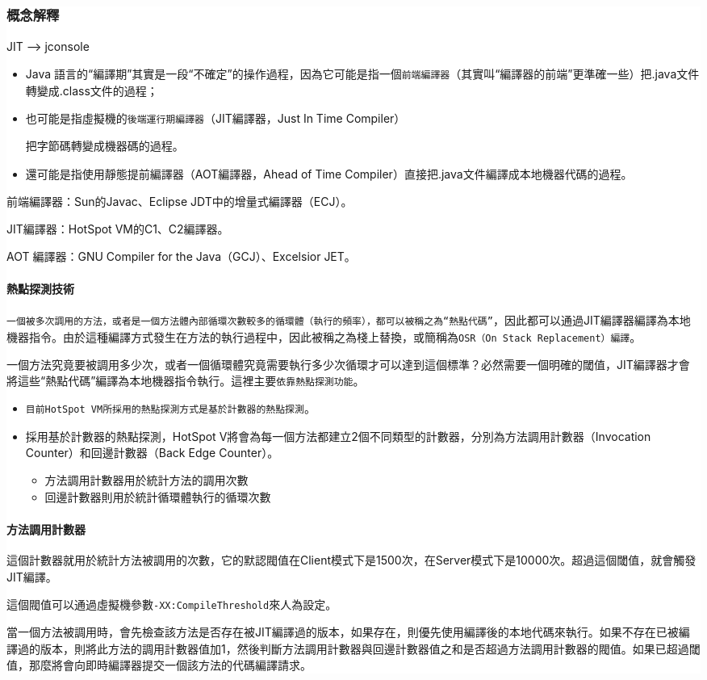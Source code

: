 ### 概念解釋

JIT --> jconsole

- Java 語言的“編譯期”其實是一段“不確定”的操作過程，因為它可能是指一個`前端編譯器`（其實叫“編譯器的前端”更準確一些）把.java文件轉變成.class文件的過程；

- 也可能是指虛擬機的`後端運行期編譯器`（JIT編譯器，Just In Time Compiler）

  把字節碼轉變成機器碼的過程。

- 還可能是指使用靜態提前編譯器（AOT編譯器，Ahead of Time Compiler）直接把.java文件編譯成本地機器代碼的過程。

前端編譯器：Sun的Javac、Eclipse JDT中的增量式編譯器（ECJ）。

JIT編譯器：HotSpot VM的C1、C2編譯器。

AOT 編譯器：GNU Compiler for the Java（GCJ）、Excelsior JET。

#### 熱點探測技術

`一個被多次調用的方法，或者是一個方法體內部循環次數較多的循環體（執行的頻率），都可以被稱之為“熱點代碼”`，因此都可以通過JIT編譯器編譯為本地機器指令。由於這種編譯方式發生在方法的執行過程中，因此被稱之為棧上替換，或簡稱為`OSR（On Stack Replacement）編譯`。

一個方法究竟要被調用多少次，或者一個循環體究竟需要執行多少次循環才可以達到這個標準？必然需要一個明確的閾值，JIT編譯器才會將這些“熱點代碼”編譯為本地機器指令執行。這裡主要`依靠熱點探測功能`。

- `目前HotSpot VM所採用的熱點探測方式是基於計數器的熱點探測`。

- 採用基於計數器的熱點探測，HotSpot V將會為每一個方法都建立2個不同類型的計數器，分別為方法調用計數器（Invocation Counter）和回邊計數器（Back Edge Counter）。
  - 方法調用計數器用於統計方法的調用次數
  - 回邊計數器則用於統計循環體執行的循環次數

#### 方法調用計數器

這個計數器就用於統計方法被調用的次數，它的默認閥值在Client模式下是1500次，在Server模式下是10000次。超過這個閾值，就會觸發JIT編譯。

這個閥值可以通過虛擬機參數` -XX:CompileThreshold `來人為設定。

當一個方法被調用時，會先檢查該方法是否存在被JIT編譯過的版本，如果存在，則優先使用編譯後的本地代碼來執行。如果不存在已被編譯過的版本，則將此方法的調用計數器值加1，然後判斷方法調用計數器與回邊計數器值之和是否超過方法調用計數器的閥值。如果已超過閾值，那麼將會向即時編譯器提交一個該方法的代碼編譯請求。

